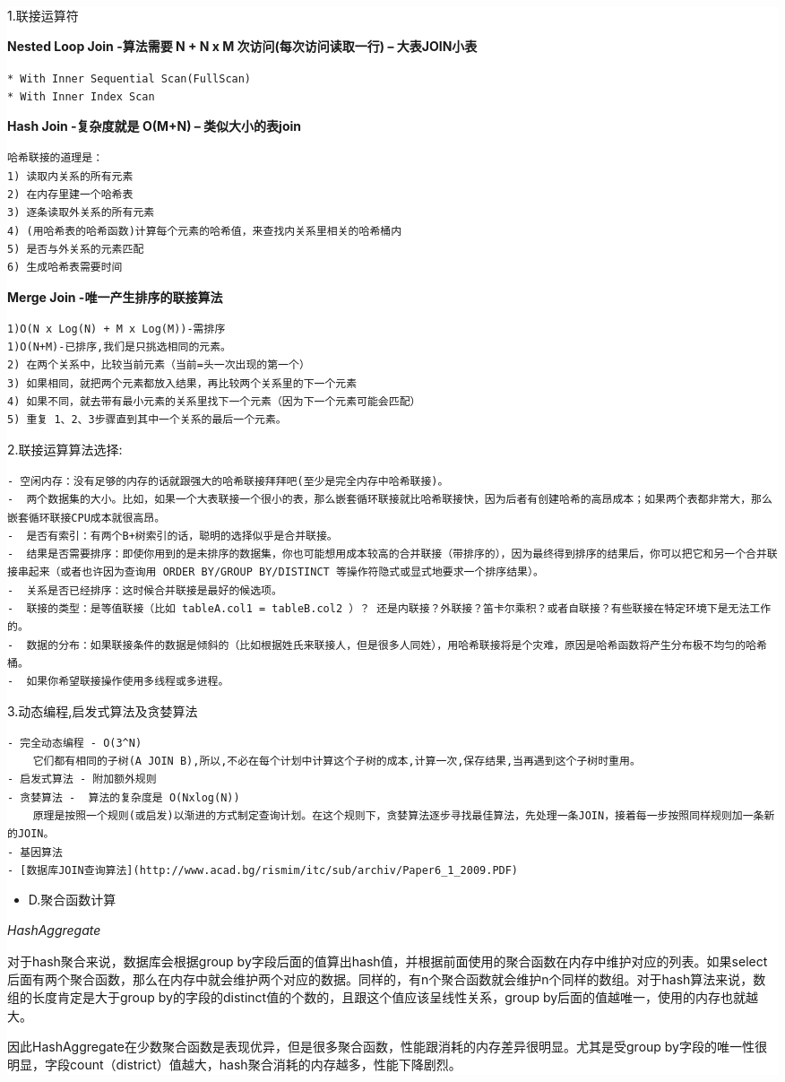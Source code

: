 1.联接运算符

**Nested Loop Join -算法需要 N + N x M 次访问(每次访问读取一行) – 大表JOIN小表**

	* With Inner Sequential Scan(FullScan)
	* With Inner Index Scan

**Hash Join -复杂度就是 O(M+N) – 类似大小的表join**

	哈希联接的道理是：
	1) 读取内关系的所有元素
	2) 在内存里建一个哈希表
	3) 逐条读取外关系的所有元素
	4) (用哈希表的哈希函数)计算每个元素的哈希值，来查找内关系里相关的哈希桶内
	5) 是否与外关系的元素匹配
	6) 生成哈希表需要时间

**Merge Join -唯一产生排序的联接算法**

    1)O(N x Log(N) + M x Log(M))-需排序
    1)O(N+M)-已排序,我们是只挑选相同的元素。
	2) 在两个关系中，比较当前元素（当前=头一次出现的第一个）
	3) 如果相同，就把两个元素都放入结果，再比较两个关系里的下一个元素
	4) 如果不同，就去带有最小元素的关系里找下一个元素（因为下一个元素可能会匹配）
	5) 重复 1、2、3步骤直到其中一个关系的最后一个元素。


2.联接运算算法选择:

	- 空闲内存：没有足够的内存的话就跟强大的哈希联接拜拜吧(至少是完全内存中哈希联接)。
	-  两个数据集的大小。比如，如果一个大表联接一个很小的表，那么嵌套循环联接就比哈希联接快，因为后者有创建哈希的高昂成本；如果两个表都非常大，那么嵌套循环联接CPU成本就很高昂。
	-  是否有索引：有两个B+树索引的话，聪明的选择似乎是合并联接。
	-  结果是否需要排序：即使你用到的是未排序的数据集，你也可能想用成本较高的合并联接（带排序的），因为最终得到排序的结果后，你可以把它和另一个合并联接串起来（或者也许因为查询用 ORDER BY/GROUP BY/DISTINCT 等操作符隐式或显式地要求一个排序结果）。
	-  关系是否已经排序：这时候合并联接是最好的候选项。
	-  联接的类型：是等值联接（比如 tableA.col1 = tableB.col2 ）？ 还是内联接？外联接？笛卡尔乘积？或者自联接？有些联接在特定环境下是无法工作的。
	-  数据的分布：如果联接条件的数据是倾斜的（比如根据姓氏来联接人，但是很多人同姓），用哈希联接将是个灾难，原因是哈希函数将产生分布极不均匀的哈希桶。
	-  如果你希望联接操作使用多线程或多进程。

3.动态编程,启发式算法及贪婪算法

	- 完全动态编程 - O(3^N)
		它们都有相同的子树(A JOIN B),所以,不必在每个计划中计算这个子树的成本,计算一次,保存结果,当再遇到这个子树时重用。
	- 启发式算法 - 附加额外规则
	- 贪婪算法 -  算法的复杂度是 O(Nxlog(N))
		原理是按照一个规则(或启发)以渐进的方式制定查询计划。在这个规则下，贪婪算法逐步寻找最佳算法，先处理一条JOIN，接着每一步按照同样规则加一条新的JOIN。
	- 基因算法
	- [数据库JOIN查询算法](http://www.acad.bg/rismim/itc/sub/archiv/Paper6_1_2009.PDF)

* D.聚合函数计算

_HashAggregate_

对于hash聚合来说，数据库会根据group by字段后面的值算出hash值，并根据前面使用的聚合函数在内存中维护对应的列表。如果select后面有两个聚合函数，那么在内存中就会维护两个对应的数据。同样的，有n个聚合函数就会维护n个同样的数组。对于hash算法来说，数组的长度肯定是大于group by的字段的distinct值的个数的，且跟这个值应该呈线性关系，group by后面的值越唯一，使用的内存也就越大。

因此HashAggregate在少数聚合函数是表现优异，但是很多聚合函数，性能跟消耗的内存差异很明显。尤其是受group by字段的唯一性很明显，字段count（district）值越大，hash聚合消耗的内存越多，性能下降剧烈。
